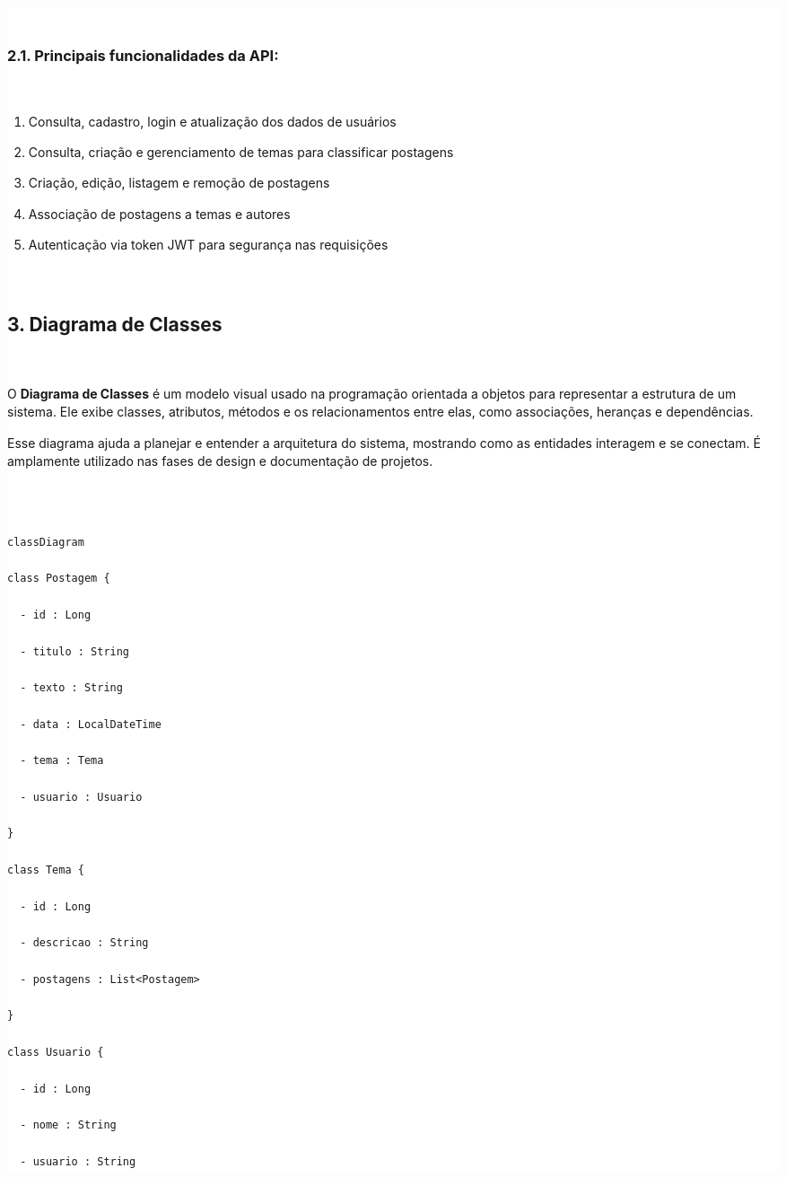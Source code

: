 <br />
 
### 2.1. Principais funcionalidades da API:
 
<br />
 
1. Consulta, cadastro, login e atualização dos dados de usuários

2. Consulta, criação e gerenciamento de temas para classificar postagens

3. Criação, edição, listagem e remoção de postagens

4. Associação de postagens a temas e autores

5. Autenticação via token JWT para segurança nas requisições
 
<br />
 
## 3. Diagrama de Classes
 
<br />
 
O **Diagrama de Classes** é um modelo visual usado na programação orientada a objetos para representar a estrutura de um sistema. Ele exibe classes, atributos, métodos e os relacionamentos entre elas, como associações, heranças e dependências.
 
Esse diagrama ajuda a planejar e entender a arquitetura do sistema, mostrando como as entidades interagem e se conectam. É amplamente utilizado nas fases de design e documentação de projetos.
 
<br />
 
```mermaid

classDiagram

class Postagem {

  - id : Long

  - titulo : String

  - texto : String

  - data : LocalDateTime

  - tema : Tema

  - usuario : Usuario

}

class Tema {

  - id : Long

  - descricao : String

  - postagens : List<Postagem>

}

class Usuario {

  - id : Long

  - nome : String

  - usuario : String
```